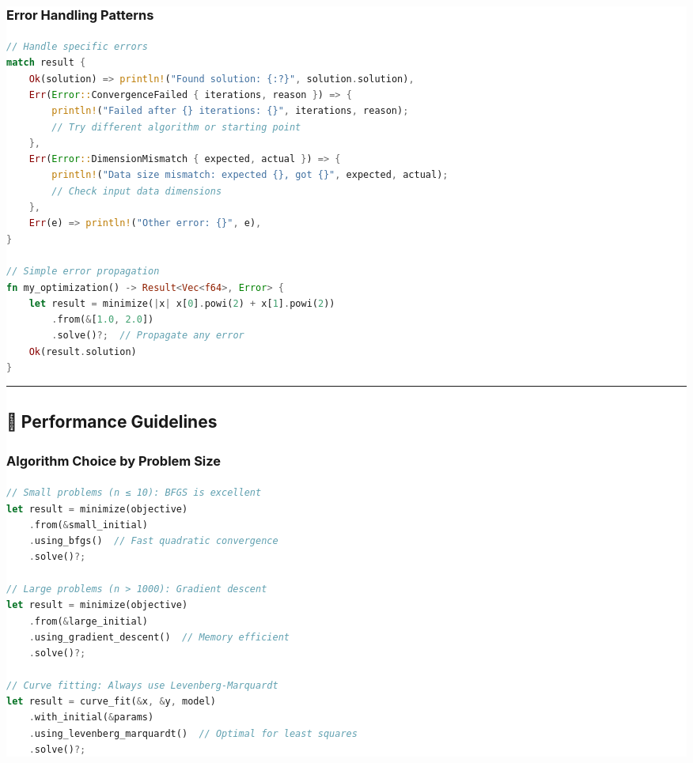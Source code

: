 ### Error Handling Patterns

```rust
// Handle specific errors
match result {
    Ok(solution) => println!("Found solution: {:?}", solution.solution),
    Err(Error::ConvergenceFailed { iterations, reason }) => {
        println!("Failed after {} iterations: {}", iterations, reason);
        // Try different algorithm or starting point
    },
    Err(Error::DimensionMismatch { expected, actual }) => {
        println!("Data size mismatch: expected {}, got {}", expected, actual);
        // Check input data dimensions
    },
    Err(e) => println!("Other error: {}", e),
}

// Simple error propagation
fn my_optimization() -> Result<Vec<f64>, Error> {
    let result = minimize(|x| x[0].powi(2) + x[1].powi(2))
        .from(&[1.0, 2.0])
        .solve()?;  // Propagate any error
    Ok(result.solution)
}
```

---

## 🚀 Performance Guidelines

### Algorithm Choice by Problem Size

```rust
// Small problems (n ≤ 10): BFGS is excellent
let result = minimize(objective)
    .from(&small_initial)
    .using_bfgs()  // Fast quadratic convergence
    .solve()?;

// Large problems (n > 1000): Gradient descent
let result = minimize(objective)
    .from(&large_initial)
    .using_gradient_descent()  // Memory efficient
    .solve()?;

// Curve fitting: Always use Levenberg-Marquardt
let result = curve_fit(&x, &y, model)
    .with_initial(&params)
    .using_levenberg_marquardt()  // Optimal for least squares
    .solve()?;
```
